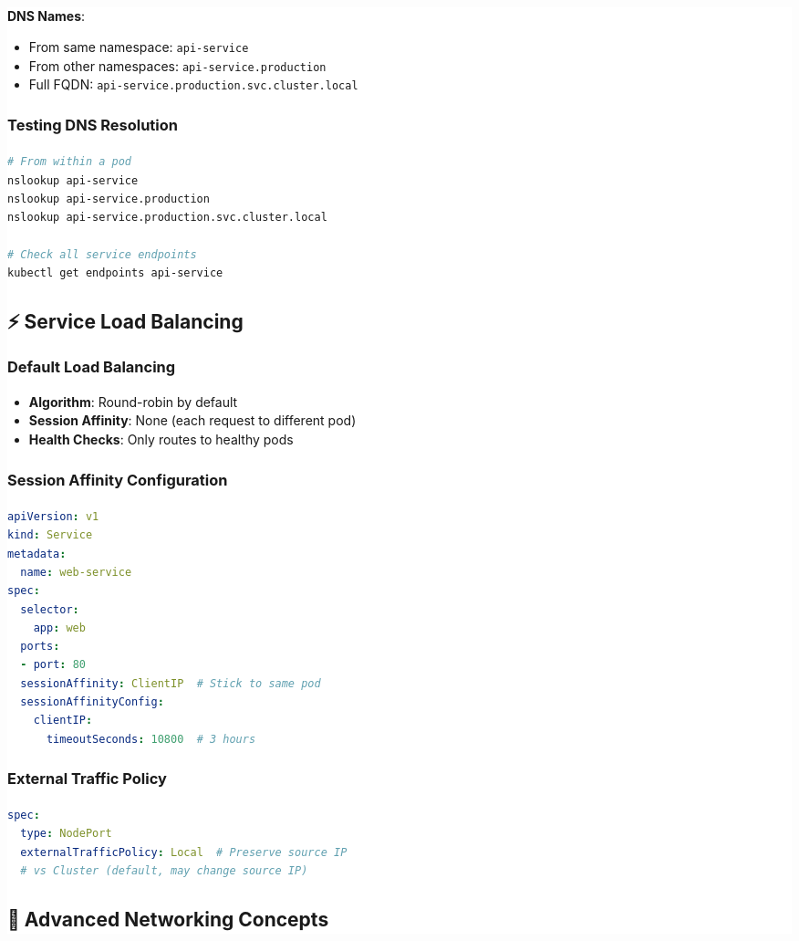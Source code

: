 **DNS Names**:
- From same namespace: `api-service`
- From other namespaces: `api-service.production`
- Full FQDN: `api-service.production.svc.cluster.local`

### Testing DNS Resolution
```bash
# From within a pod
nslookup api-service
nslookup api-service.production
nslookup api-service.production.svc.cluster.local

# Check all service endpoints
kubectl get endpoints api-service
```

## ⚡ Service Load Balancing

### Default Load Balancing
- **Algorithm**: Round-robin by default
- **Session Affinity**: None (each request to different pod)
- **Health Checks**: Only routes to healthy pods

### Session Affinity Configuration
```yaml
apiVersion: v1
kind: Service
metadata:
  name: web-service
spec:
  selector:
    app: web
  ports:
  - port: 80
  sessionAffinity: ClientIP  # Stick to same pod
  sessionAffinityConfig:
    clientIP:
      timeoutSeconds: 10800  # 3 hours
```

### External Traffic Policy
```yaml
spec:
  type: NodePort
  externalTrafficPolicy: Local  # Preserve source IP
  # vs Cluster (default, may change source IP)
```

## 🔗 Advanced Networking Concepts
